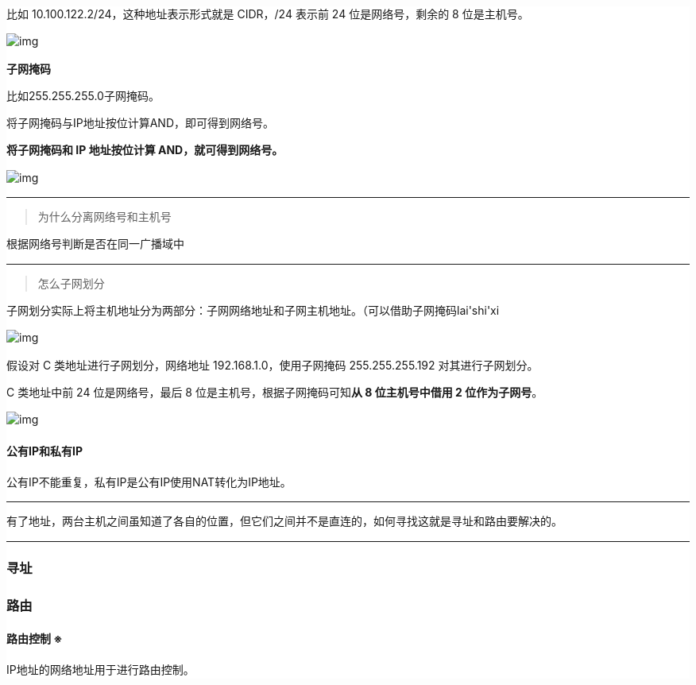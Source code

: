 比如 10.100.122.2/24，这种地址表示形式就是 CIDR，/24 表示前 24 位是网络号，剩余的 8 位是主机号。

![img](https://cdn.jsdelivr.net/gh/xiaolincoder/ImageHost/%E8%AE%A1%E7%AE%97%E6%9C%BA%E7%BD%91%E7%BB%9C/IP/15.jpg)

**子网掩码**

比如255.255.255.0子网掩码。

将子网掩码与IP地址按位计算AND，即可得到网络号。

**将子网掩码和 IP 地址按位计算 AND，就可得到网络号。**

![img](https://cdn.jsdelivr.net/gh/xiaolincoder/ImageHost/%E8%AE%A1%E7%AE%97%E6%9C%BA%E7%BD%91%E7%BB%9C/IP/16.jpg)



***

> 为什么分离网络号和主机号

根据网络号判断是否在同一广播域中

***

> 怎么子网划分

子网划分实际上将主机地址分为两部分：子网网络地址和子网主机地址。（可以借助子网掩码lai'shi'xi

![img](https://cdn.jsdelivr.net/gh/xiaolincoder/ImageHost/%E8%AE%A1%E7%AE%97%E6%9C%BA%E7%BD%91%E7%BB%9C/IP/18.jpg)

假设对 C 类地址进行子网划分，网络地址 192.168.1.0，使用子网掩码 255.255.255.192 对其进行子网划分。

C 类地址中前 24 位是网络号，最后 8 位是主机号，根据子网掩码可知**从 8 位主机号中借用 2 位作为子网号**。

![img](https://cdn.jsdelivr.net/gh/xiaolincoder/ImageHost/%E8%AE%A1%E7%AE%97%E6%9C%BA%E7%BD%91%E7%BB%9C/IP/19.jpg)



#### 公有IP和私有IP

公有IP不能重复，私有IP是公有IP使用NAT转化为IP地址。

---

有了地址，两台主机之间虽知道了各自的位置，但它们之间并不是直连的，如何寻找这就是寻址和路由要解决的。

---



### 寻址

### 路由



#### 路由控制 ※

IP地址的网络地址用于进行路由控制。

